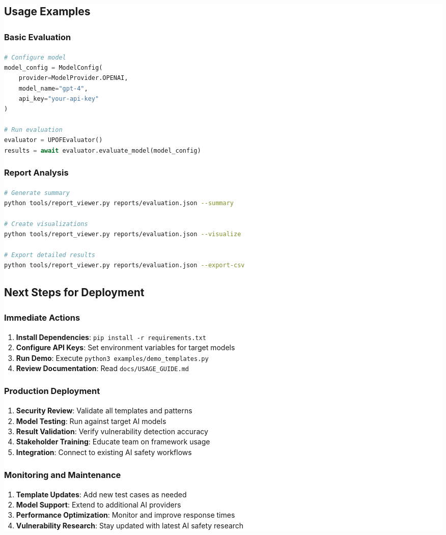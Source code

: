 ```
```

## Usage Examples

### Basic Evaluation
```python
# Configure model
model_config = ModelConfig(
    provider=ModelProvider.OPENAI,
    model_name="gpt-4",
    api_key="your-api-key"
)

# Run evaluation
evaluator = UPOFEvaluator()
results = await evaluator.evaluate_model(model_config)
```

### Report Analysis
```bash
# Generate summary
python tools/report_viewer.py reports/evaluation.json --summary

# Create visualizations  
python tools/report_viewer.py reports/evaluation.json --visualize

# Export detailed results
python tools/report_viewer.py reports/evaluation.json --export-csv
```

## Next Steps for Deployment

### Immediate Actions
1. **Install Dependencies**: `pip install -r requirements.txt`
2. **Configure API Keys**: Set environment variables for target models
3. **Run Demo**: Execute `python3 examples/demo_templates.py`
4. **Review Documentation**: Read `docs/USAGE_GUIDE.md`

### Production Deployment
1. **Security Review**: Validate all templates and patterns
2. **Model Testing**: Run against target AI models
3. **Result Validation**: Verify vulnerability detection accuracy
4. **Stakeholder Training**: Educate team on framework usage
5. **Integration**: Connect to existing AI safety workflows

### Monitoring and Maintenance
1. **Template Updates**: Add new test cases as needed
2. **Model Support**: Extend to additional AI providers
3. **Performance Optimization**: Monitor and improve response times
4. **Vulnerability Research**: Stay updated with latest AI safety research

